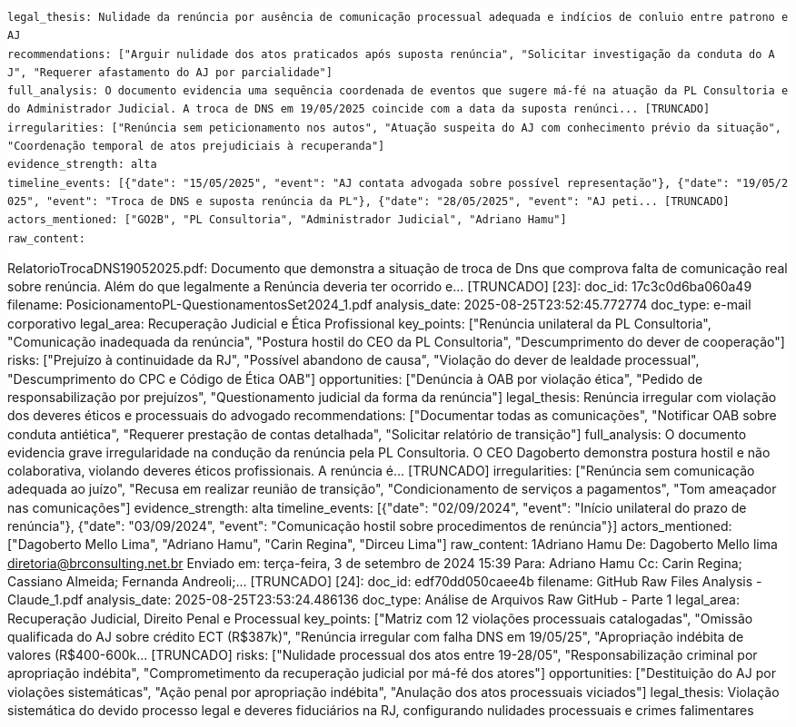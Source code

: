     legal_thesis: Nulidade da renúncia por ausência de comunicação processual adequada e indícios de conluio entre patrono e AJ
    recommendations: ["Arguir nulidade dos atos praticados após suposta renúncia", "Solicitar investigação da conduta do AJ", "Requerer afastamento do AJ por parcialidade"]
    full_analysis: O documento evidencia uma sequência coordenada de eventos que sugere má-fé na atuação da PL Consultoria e do Administrador Judicial. A troca de DNS em 19/05/2025 coincide com a data da suposta renúnci... [TRUNCADO]
    irregularities: ["Renúncia sem peticionamento nos autos", "Atuação suspeita do AJ com conhecimento prévio da situação", "Coordenação temporal de atos prejudiciais à recuperanda"]
    evidence_strength: alta
    timeline_events: [{"date": "15/05/2025", "event": "AJ contata advogada sobre possível representação"}, {"date": "19/05/2025", "event": "Troca de DNS e suposta renúncia da PL"}, {"date": "28/05/2025", "event": "AJ peti... [TRUNCADO]
    actors_mentioned: ["GO2B", "PL Consultoria", "Administrador Judicial", "Adriano Hamu"]
    raw_content:  
 
 RelatorioTrocaDNS19052025.pdf: Documento que demonstra a situação de 
troca de Dns que comprova falta de comunicação real sobre renúncia. Além do que 
legalmente a Renúncia deveria ter ocorrido e... [TRUNCADO]
  [23]:
    doc_id: 17c3c0d6ba060a49
    filename: PosicionamentoPL-QuestionamentosSet2024_1.pdf
    analysis_date: 2025-08-25T23:52:45.772774
    doc_type: e-mail corporativo
    legal_area: Recuperação Judicial e Ética Profissional
    key_points: ["Renúncia unilateral da PL Consultoria", "Comunicação inadequada da renúncia", "Postura hostil do CEO da PL Consultoria", "Descumprimento do dever de cooperação"]
    risks: ["Prejuízo à continuidade da RJ", "Possível abandono de causa", "Violação do dever de lealdade processual", "Descumprimento do CPC e Código de Ética OAB"]
    opportunities: ["Denúncia à OAB por violação ética", "Pedido de responsabilização por prejuízos", "Questionamento judicial da forma da renúncia"]
    legal_thesis: Renúncia irregular com violação dos deveres éticos e processuais do advogado
    recommendations: ["Documentar todas as comunicações", "Notificar OAB sobre conduta antiética", "Requerer prestação de contas detalhada", "Solicitar relatório de transição"]
    full_analysis: O documento evidencia grave irregularidade na condução da renúncia pela PL Consultoria. O CEO Dagoberto demonstra postura hostil e não colaborativa, violando deveres éticos profissionais. A renúncia é... [TRUNCADO]
    irregularities: ["Renúncia sem comunicação adequada ao juízo", "Recusa em realizar reunião de transição", "Condicionamento de serviços a pagamentos", "Tom ameaçador nas comunicações"]
    evidence_strength: alta
    timeline_events: [{"date": "02/09/2024", "event": "Início unilateral do prazo de renúncia"}, {"date": "03/09/2024", "event": "Comunicação hostil sobre procedimentos de renúncia"}]
    actors_mentioned: ["Dagoberto Mello Lima", "Adriano Hamu", "Carin Regina", "Dirceu Lima"]
    raw_content: 1Adriano Hamu
De: Dagoberto Mello lima <diretoria@brconsulting.net.br> 
Enviado em: terça-feira, 3 de setembro de 2024 15:39 
Para: Adriano Hamu 
Cc: Carin Regina; Cassiano Almeida; Fernanda Andreoli;... [TRUNCADO]
  [24]:
    doc_id: edf70dd050caee4b
    filename: GitHub Raw Files Analysis - Claude_1.pdf
    analysis_date: 2025-08-25T23:53:24.486136
    doc_type: Análise de Arquivos Raw GitHub - Parte 1
    legal_area: Recuperação Judicial, Direito Penal e Processual
    key_points: ["Matriz com 12 violações processuais catalogadas", "Omissão qualificada do AJ sobre crédito ECT (R$387k)", "Renúncia irregular com falha DNS em 19/05/25", "Apropriação indébita de valores (R$400-600k... [TRUNCADO]
    risks: ["Nulidade processual dos atos entre 19-28/05", "Responsabilização criminal por apropriação indébita", "Comprometimento da recuperação judicial por má-fé dos atores"]
    opportunities: ["Destituição do AJ por violações sistemáticas", "Ação penal por apropriação indébita", "Anulação dos atos processuais viciados"]
    legal_thesis: Violação sistemática do devido processo legal e deveres fiduciários na RJ, configurando nulidades processuais e crimes falimentares